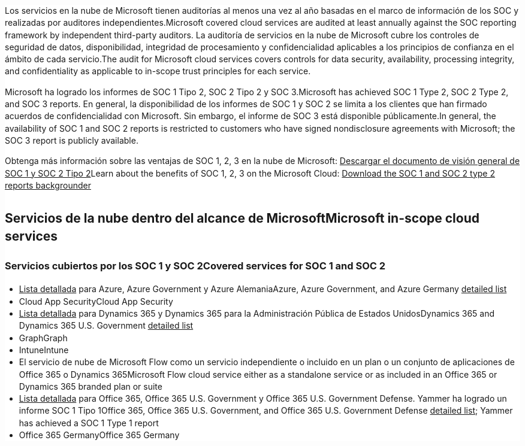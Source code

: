<span data-ttu-id="bd2b5-120">Los servicios en la nube de Microsoft tienen auditorías al menos una vez al año basadas en el marco de información de los SOC y realizadas por auditores independientes.</span><span class="sxs-lookup"><span data-stu-id="bd2b5-120">Microsoft covered cloud services are audited at least annually against the SOC reporting framework by independent third-party auditors.</span></span> <span data-ttu-id="bd2b5-121">La auditoría de servicios en la nube de Microsoft cubre los controles de seguridad de datos, disponibilidad, integridad de procesamiento y confidencialidad aplicables a los principios de confianza en el ámbito de cada servicio.</span><span class="sxs-lookup"><span data-stu-id="bd2b5-121">The audit for Microsoft cloud services covers controls for data security, availability, processing integrity, and confidentiality as applicable to in-scope trust principles for each service.</span></span>

<span data-ttu-id="bd2b5-122">Microsoft ha logrado los informes de SOC 1 Tipo 2, SOC 2 Tipo 2 y SOC 3.</span><span class="sxs-lookup"><span data-stu-id="bd2b5-122">Microsoft has achieved SOC 1 Type 2, SOC 2 Type 2, and SOC 3 reports.</span></span> <span data-ttu-id="bd2b5-123">En general, la disponibilidad de los informes de SOC 1 y SOC 2 se limita a los clientes que han firmado acuerdos de confidencialidad con Microsoft. Sin embargo, el informe de SOC 3 está disponible públicamente.</span><span class="sxs-lookup"><span data-stu-id="bd2b5-123">In general, the availability of SOC 1 and SOC 2 reports is restricted to customers who have signed nondisclosure agreements with Microsoft; the SOC 3 report is publicly available.</span></span>

<span data-ttu-id="bd2b5-124">Obtenga más información sobre las ventajas de SOC 1, 2, 3 en la nube de Microsoft: [Descargar el documento de visión general de SOC 1 y SOC 2 Tipo 2](https://aka.ms/soc_backgrounder)</span><span class="sxs-lookup"><span data-stu-id="bd2b5-124">Learn about the benefits of SOC 1, 2, 3 on the Microsoft Cloud: [Download the SOC 1 and SOC 2 type 2 reports backgrounder](https://aka.ms/soc_backgrounder)</span></span>

## <a name="microsoft-in-scope-cloud-services"></a><span data-ttu-id="bd2b5-125">Servicios de la nube dentro del alcance de Microsoft</span><span class="sxs-lookup"><span data-stu-id="bd2b5-125">Microsoft in-scope cloud services</span></span>

### <a name="covered-services-for-soc-1-and-soc-2"></a><span data-ttu-id="bd2b5-126">Servicios cubiertos por los SOC 1 y SOC 2</span><span class="sxs-lookup"><span data-stu-id="bd2b5-126">Covered services for SOC 1 and SOC 2</span></span>

- <span data-ttu-id="bd2b5-127">[Lista detallada](https://aka.ms/AzureCompliance) para Azure, Azure Government y Azure Alemania</span><span class="sxs-lookup"><span data-stu-id="bd2b5-127">Azure, Azure Government, and Azure Germany [detailed list](https://aka.ms/AzureCompliance)</span></span>
- <span data-ttu-id="bd2b5-128">Cloud App Security</span><span class="sxs-lookup"><span data-stu-id="bd2b5-128">Cloud App Security</span></span>
- <span data-ttu-id="bd2b5-129">[Lista detallada](https://aka.ms/d365-compliance-list) para Dynamics 365 y Dynamics 365 para la Administración Pública de Estados Unidos</span><span class="sxs-lookup"><span data-stu-id="bd2b5-129">Dynamics 365 and Dynamics 365 U.S. Government [detailed list](https://aka.ms/d365-compliance-list)</span></span>
- <span data-ttu-id="bd2b5-130">Graph</span><span class="sxs-lookup"><span data-stu-id="bd2b5-130">Graph</span></span>
- <span data-ttu-id="bd2b5-131">Intune</span><span class="sxs-lookup"><span data-stu-id="bd2b5-131">Intune</span></span>
- <span data-ttu-id="bd2b5-132">El servicio de nube de Microsoft Flow como un servicio independiente o incluido en un plan o un conjunto de aplicaciones de Office 365 o Dynamics 365</span><span class="sxs-lookup"><span data-stu-id="bd2b5-132">Microsoft Flow cloud service either as a standalone service or as included in an Office 365 or Dynamics 365 branded plan or suite</span></span>
- <span data-ttu-id="bd2b5-133">[Lista detallada](https://go.microsoft.com/fwlink/p/?LinkID=2077751) para Office 365, Office 365 U.S. Government y Office 365 U.S. Government Defense. Yammer ha logrado un informe SOC 1 Tipo 1</span><span class="sxs-lookup"><span data-stu-id="bd2b5-133">Office 365, Office 365 U.S. Government, and Office 365 U.S. Government Defense [detailed list](https://go.microsoft.com/fwlink/p/?LinkID=2077751); Yammer has achieved a SOC 1 Type 1 report</span></span>
- <span data-ttu-id="bd2b5-134">Office 365 Germany</span><span class="sxs-lookup"><span data-stu-id="bd2b5-134">Office 365 Germany</span></span>